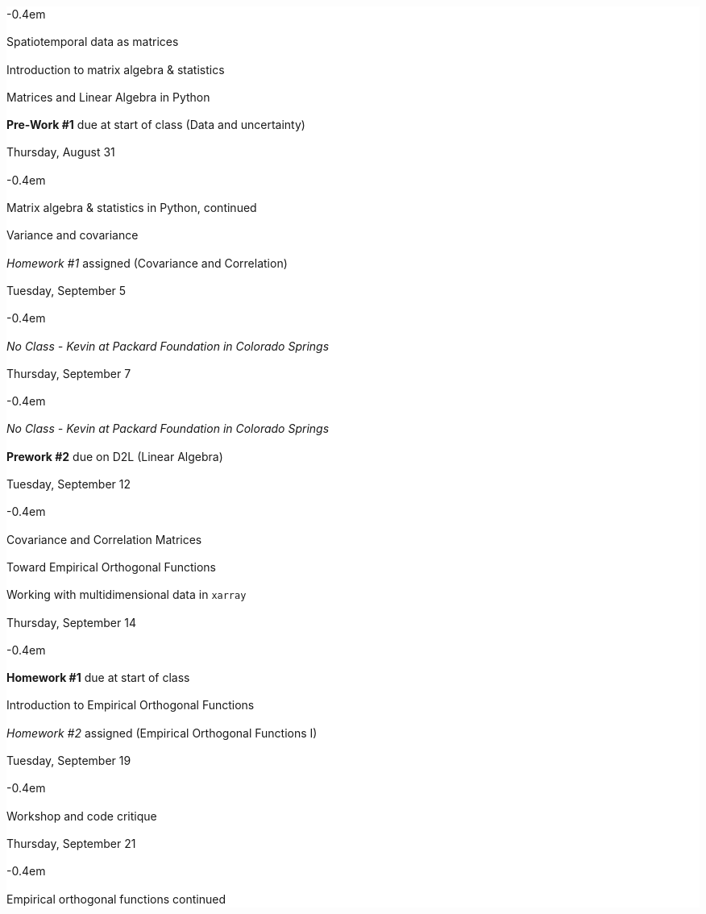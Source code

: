 <p>-0.4em</p>
<p>Spatiotemporal data as matrices</p>
<p>Introduction to matrix algebra &amp; statistics</p>
<p>Matrices and Linear Algebra in Python</p>
<p><strong>Pre-Work #1</strong> due at start of class (Data and
uncertainty)</p>
</div></td>
</tr>
<tr class="even">
<td style="text-align: center;">Thursday, August 31</td>
<td style="text-align: center;"><div class="description">
<p>-0.4em</p>
<p>Matrix algebra &amp; statistics in Python, continued</p>
<p>Variance and covariance</p>
<p><em>Homework #1</em> assigned (Covariance and Correlation)</p>
</div></td>
</tr>
<tr class="odd">
<td style="text-align: center;">Tuesday, September 5</td>
<td style="text-align: center;"><div class="description">
<p>-0.4em</p>
<p><em>No Class - Kevin at Packard Foundation in Colorado
Springs</em></p>
</div></td>
</tr>
<tr class="even">
<td style="text-align: center;">Thursday, September 7</td>
<td style="text-align: center;"><div class="description">
<p>-0.4em</p>
<p><em>No Class - Kevin at Packard Foundation in Colorado
Springs</em></p>
<p><strong>Prework #2</strong> due on D2L (Linear Algebra)</p>
</div></td>
</tr>
<tr class="odd">
<td style="text-align: center;">Tuesday, September 12</td>
<td style="text-align: center;"><div class="description">
<p>-0.4em</p>
<p>Covariance and Correlation Matrices</p>
<p>Toward Empirical Orthogonal Functions</p>
<p>Working with multidimensional data in <code>xarray</code></p>
</div></td>
</tr>
<tr class="even">
<td style="text-align: center;">Thursday, September 14</td>
<td style="text-align: center;"><div class="description">
<p>-0.4em</p>
<p><strong>Homework #1</strong> due at start of class</p>
<p>Introduction to Empirical Orthogonal Functions</p>
<p><em>Homework #2</em> assigned (Empirical Orthogonal Functions I)</p>
</div></td>
</tr>
<tr class="odd">
<td style="text-align: center;">Tuesday, September 19</td>
<td style="text-align: center;"><div class="description">
<p>-0.4em</p>
<p>Workshop and code critique</p>
</div></td>
</tr>
<tr class="even">
<td style="text-align: center;">Thursday, September 21</td>
<td style="text-align: center;"><div class="description">
<p>-0.4em</p>
<p>Empirical orthogonal functions continued</p>